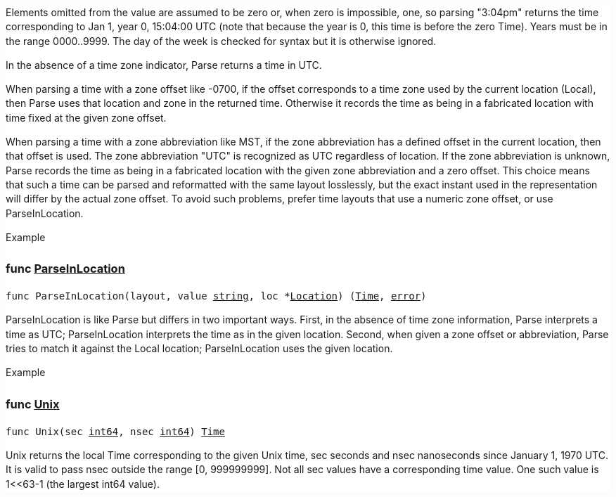 Elements omitted from the value are assumed to be zero or, when
zero is impossible, one, so parsing "3:04pm" returns the time
corresponding to Jan 1, year 0, 15:04:00 UTC (note that because the year is
0, this time is before the zero Time).
Years must be in the range 0000..9999. The day of the week is checked
for syntax but it is otherwise ignored.

In the absence of a time zone indicator, Parse returns a time in UTC.

When parsing a time with a zone offset like -0700, if the offset corresponds
to a time zone used by the current location (Local), then Parse uses that
location and zone in the returned time. Otherwise it records the time as
being in a fabricated location with time fixed at the given zone offset.

When parsing a time with a zone abbreviation like MST, if the zone abbreviation
has a defined offset in the current location, then that offset is used.
The zone abbreviation "UTC" is recognized as UTC regardless of location.
If the zone abbreviation is unknown, Parse records the time as being
in a fabricated location with the given zone abbreviation and a zero offset.
This choice means that such a time can be parsed and reformatted with the
same layout losslessly, but the exact instant used in the representation will
differ by the actual zone offset. To avoid such problems, prefer time layouts
that use a numeric zone offset, or use ParseInLocation.


<a id="example_Parse">Example</a>


### <a id="ParseInLocation">func</a> [ParseInLocation](https://golang.org/src/time/format.go?s=25419:25490#L810)
<pre>func ParseInLocation(layout, value <a href="/pkg/builtin/#string">string</a>, loc *<a href="#Location">Location</a>) (<a href="#Time">Time</a>, <a href="/pkg/builtin/#error">error</a>)</pre>
ParseInLocation is like Parse but differs in two important ways.
First, in the absence of time zone information, Parse interprets a time as UTC;
ParseInLocation interprets the time as in the given location.
Second, when given a zone offset or abbreviation, Parse tries to match it
against the Local location; ParseInLocation uses the given location.


<a id="example_ParseInLocation">Example</a>


### <a id="Unix">func</a> [Unix](https://golang.org/src/time/time.go?s=40114:40151#L1306)
<pre>func Unix(sec <a href="/pkg/builtin/#int64">int64</a>, nsec <a href="/pkg/builtin/#int64">int64</a>) <a href="#Time">Time</a></pre>
Unix returns the local Time corresponding to the given Unix time,
sec seconds and nsec nanoseconds since January 1, 1970 UTC.
It is valid to pass nsec outside the range [0, 999999999].
Not all sec values have a corresponding time value. One such
value is 1<<63-1 (the largest int64 value).





